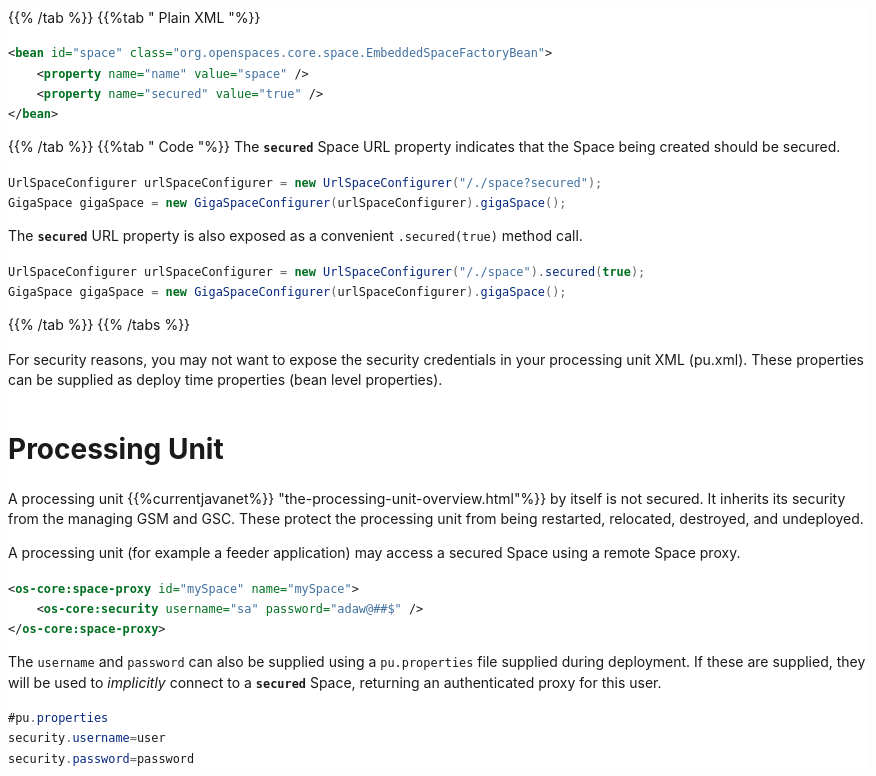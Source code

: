 {{% /tab %}}
{{%tab "  Plain XML "%}}


```xml
<bean id="space" class="org.openspaces.core.space.EmbeddedSpaceFactoryBean">
    <property name="name" value="space" />
    <property name="secured" value="true" />
</bean>
```

{{% /tab %}}
{{%tab "  Code "%}}
The **`secured`** Space URL property indicates that the Space being created should be secured.


```java
UrlSpaceConfigurer urlSpaceConfigurer = new UrlSpaceConfigurer("/./space?secured");
GigaSpace gigaSpace = new GigaSpaceConfigurer(urlSpaceConfigurer).gigaSpace();
```

The **`secured`** URL property is also exposed as a convenient `.secured(true)` method call.


```java
UrlSpaceConfigurer urlSpaceConfigurer = new UrlSpaceConfigurer("/./space").secured(true);
GigaSpace gigaSpace = new GigaSpaceConfigurer(urlSpaceConfigurer).gigaSpace();
```

{{% /tab %}}
{{% /tabs %}}

For security reasons, you may not want to expose the security credentials in your processing unit XML (pu.xml). These properties can be supplied as deploy time properties (bean level properties).

# Processing Unit


A processing unit {{%currentjavanet%}} "the-processing-unit-overview.html"%}} by itself is not secured. It inherits its security from the managing GSM and GSC. These protect the processing unit from being restarted, relocated, destroyed, and undeployed.

A processing unit (for example a feeder application) may access a secured Space using a remote Space proxy.


```xml
<os-core:space-proxy id="mySpace" name="mySpace">
    <os-core:security username="sa" password="adaw@##$" />
</os-core:space-proxy>
```

The `username` and `password` can also be supplied using a `pu.properties` file supplied during deployment. If these are supplied, they will be used to _implicitly_ connect to a **`secured`** Space, returning an authenticated proxy for this user.


```java
#pu.properties
security.username=user
security.password=password
```
